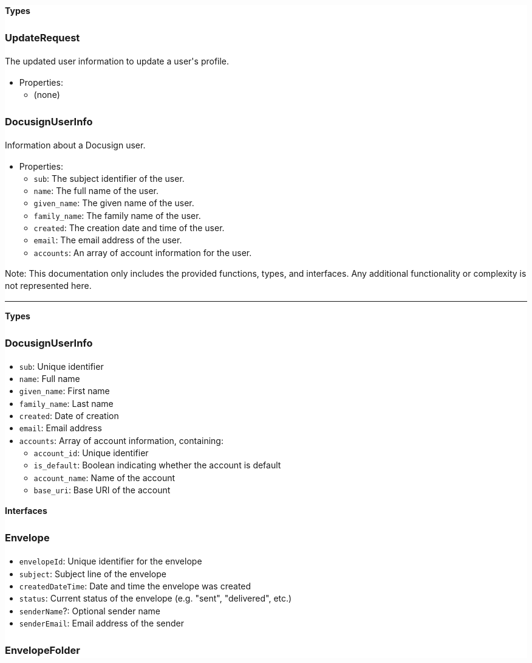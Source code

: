 **Types**

### UpdateRequest
The updated user information to update a user's profile.

* Properties:
	+ (none)

### DocusignUserInfo
Information about a Docusign user.

* Properties:
	+ `sub`: The subject identifier of the user.
	+ `name`: The full name of the user.
	+ `given_name`: The given name of the user.
	+ `family_name`: The family name of the user.
	+ `created`: The creation date and time of the user.
	+ `email`: The email address of the user.
	+ `accounts`: An array of account information for the user.

Note: This documentation only includes the provided functions, types, and interfaces. Any additional functionality or complexity is not represented here.

---



**Types**

### DocusignUserInfo

* `sub`: Unique identifier
* `name`: Full name
* `given_name`: First name
* `family_name`: Last name
* `created`: Date of creation
* `email`: Email address
* `accounts`: Array of account information, containing:
	+ `account_id`: Unique identifier
	+ `is_default`: Boolean indicating whether the account is default
	+ `account_name`: Name of the account
	+ `base_uri`: Base URI of the account

**Interfaces**

### Envelope

* `envelopeId`: Unique identifier for the envelope
* `subject`: Subject line of the envelope
* `createdDateTime`: Date and time the envelope was created
* `status`: Current status of the envelope (e.g. "sent", "delivered", etc.)
* `senderName`?: Optional sender name
* `senderEmail`: Email address of the sender

### EnvelopeFolder
